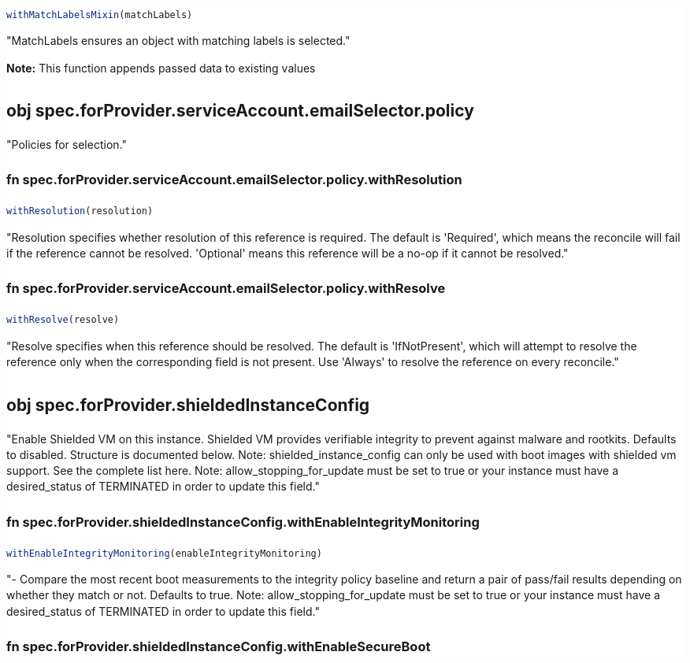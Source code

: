 ```ts
withMatchLabelsMixin(matchLabels)
```

"MatchLabels ensures an object with matching labels is selected."

**Note:** This function appends passed data to existing values

## obj spec.forProvider.serviceAccount.emailSelector.policy

"Policies for selection."

### fn spec.forProvider.serviceAccount.emailSelector.policy.withResolution

```ts
withResolution(resolution)
```

"Resolution specifies whether resolution of this reference is required. The default is 'Required', which means the reconcile will fail if the reference cannot be resolved. 'Optional' means this reference will be a no-op if it cannot be resolved."

### fn spec.forProvider.serviceAccount.emailSelector.policy.withResolve

```ts
withResolve(resolve)
```

"Resolve specifies when this reference should be resolved. The default is 'IfNotPresent', which will attempt to resolve the reference only when the corresponding field is not present. Use 'Always' to resolve the reference on every reconcile."

## obj spec.forProvider.shieldedInstanceConfig

"Enable Shielded VM on this instance. Shielded VM provides verifiable integrity to prevent against malware and rootkits. Defaults to disabled. Structure is documented below. Note: shielded_instance_config can only be used with boot images with shielded vm support. See the complete list here. Note: allow_stopping_for_update must be set to true or your instance must have a desired_status of TERMINATED in order to update this field."

### fn spec.forProvider.shieldedInstanceConfig.withEnableIntegrityMonitoring

```ts
withEnableIntegrityMonitoring(enableIntegrityMonitoring)
```

"- Compare the most recent boot measurements to the integrity policy baseline and return a pair of pass/fail results depending on whether they match or not. Defaults to true. Note: allow_stopping_for_update must be set to true or your instance must have a desired_status of TERMINATED in order to update this field."

### fn spec.forProvider.shieldedInstanceConfig.withEnableSecureBoot
